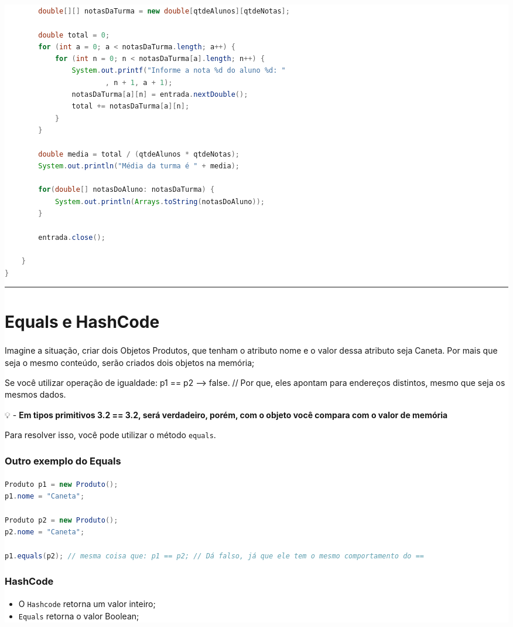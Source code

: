 ```java
		double[][] notasDaTurma = new double[qtdeAlunos][qtdeNotas];
		
		double total = 0;
		for (int a = 0; a < notasDaTurma.length; a++) {
			for (int n = 0; n < notasDaTurma[a].length; n++) {
				System.out.printf("Informe a nota %d do aluno %d: "
						, n + 1, a + 1);
				notasDaTurma[a][n] = entrada.nextDouble();
				total += notasDaTurma[a][n];
			}
		}
		
		double media = total / (qtdeAlunos * qtdeNotas);
		System.out.println("Média da turma é " + media);

		for(double[] notasDoAluno: notasDaTurma) {			
			System.out.println(Arrays.toString(notasDoAluno));
		}
		
		entrada.close();
		
	}
}
```
---
# Equals e HashCode
Imagine a situação, criar dois Objetos Produtos, que tenham o atributo nome e o valor dessa atributo seja Caneta. Por mais que seja o mesmo conteúdo, serão criados dois objetos na memória;

Se você utilizar operação de igualdade: 
p1 == p2 --> false. // Por que, eles apontam para endereços distintos, mesmo que seja os mesmos dados.

💡 - **Em tipos primitivos 3.2 == 3.2, será verdadeiro, porém, com o objeto você compara com o valor de memória**

Para resolver isso, você pode utilizar o método `equals`. 

### Outro exemplo do Equals
```java
Produto p1 = new Produto();
p1.nome = "Caneta";

Produto p2 = new Produto();
p2.nome = "Caneta";

p1.equals(p2); // mesma coisa que: p1 == p2; // Dá falso, já que ele tem o mesmo comportamento do ==
```

### HashCode
 - O `Hashcode` retorna um valor inteiro;
 - `Equals` retorna o valor Boolean;
